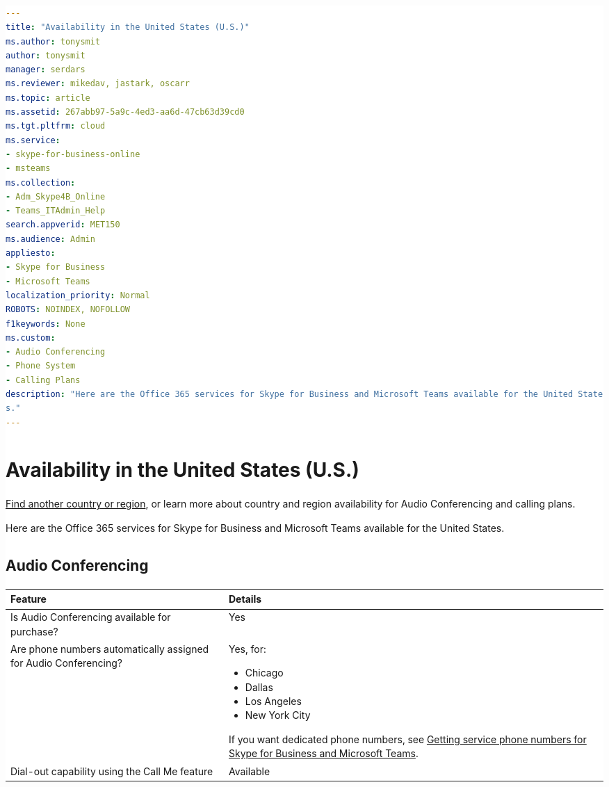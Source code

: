 ```yaml
---
title: "Availability in the United States (U.S.)"
ms.author: tonysmit
author: tonysmit
manager: serdars
ms.reviewer: mikedav, jastark, oscarr
ms.topic: article
ms.assetid: 267abb97-5a9c-4ed3-aa6d-47cb63d39cd0
ms.tgt.pltfrm: cloud
ms.service: 
- skype-for-business-online
- msteams
ms.collection: 
- Adm_Skype4B_Online 
- Teams_ITAdmin_Help
search.appverid: MET150
ms.audience: Admin
appliesto:
- Skype for Business 
- Microsoft Teams
localization_priority: Normal
ROBOTS: NOINDEX, NOFOLLOW
f1keywords: None
ms.custom:
- Audio Conferencing
- Phone System
- Calling Plans
description: "Here are the Office 365 services for Skype for Business and Microsoft Teams available for the United States."
---
```


# Availability in the United States (U.S.)

[Find another country or region](country-and-region-availability-for-audio-conferencing-and-calling-plans.md), or learn more about country and region availability for Audio Conferencing and calling plans.

Here are the Office 365 services for Skype for Business and Microsoft Teams available for the United States.

## Audio Conferencing

|**Feature**|**Details**|
|:-----|:-----|
|Is Audio Conferencing available for purchase?  <br/> |Yes  <br/> |
|Are phone numbers automatically assigned for Audio Conferencing?  <br/> |Yes, for: <br/><ul><li> Chicago<li>Dallas<li>Los Angeles<li>New York City</ul>If you want dedicated phone numbers, see [Getting service phone numbers for Skype for Business and Microsoft Teams](/SkypeForBusiness/what-is-phone-system-in-office-365/getting-service-phone-numbers).  <br/> |
|Dial-out capability using the Call Me feature  <br/> |Available  <br/> |
